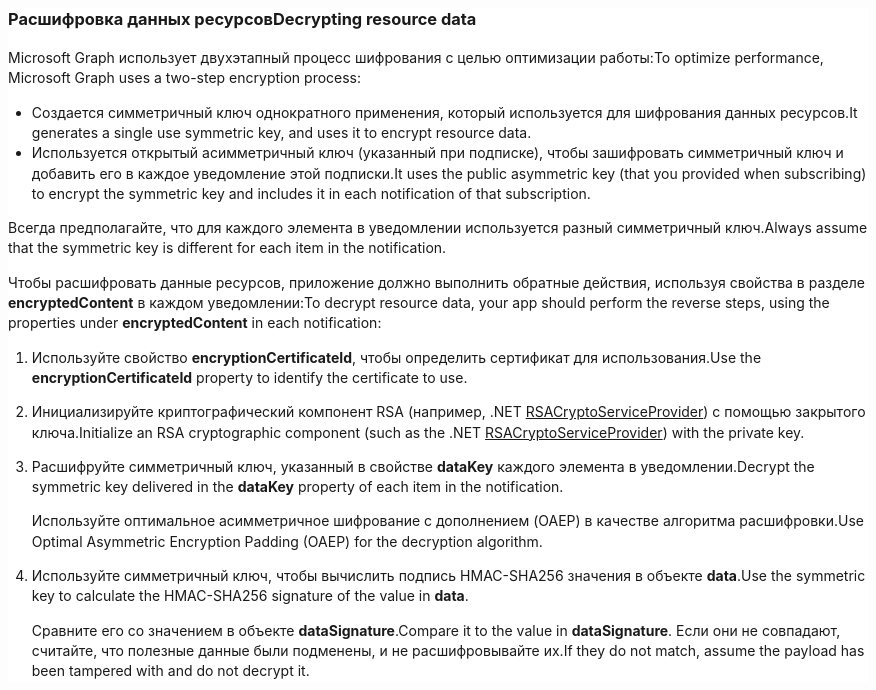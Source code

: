 ### <a name="decrypting-resource-data"></a><span data-ttu-id="7cb4f-313">Расшифровка данных ресурсов</span><span class="sxs-lookup"><span data-stu-id="7cb4f-313">Decrypting resource data</span></span>

<span data-ttu-id="7cb4f-314">Microsoft Graph использует двухэтапный процесс шифрования с целью оптимизации работы:</span><span class="sxs-lookup"><span data-stu-id="7cb4f-314">To optimize performance, Microsoft Graph uses a two-step encryption process:</span></span>
  - <span data-ttu-id="7cb4f-315">Создается симметричный ключ однократного применения, который используется для шифрования данных ресурсов.</span><span class="sxs-lookup"><span data-stu-id="7cb4f-315">It generates a single use symmetric key, and uses it to encrypt resource data.</span></span>
  - <span data-ttu-id="7cb4f-316">Используется открытый асимметричный ключ (указанный при подписке), чтобы зашифровать симметричный ключ и добавить его в каждое уведомление этой подписки.</span><span class="sxs-lookup"><span data-stu-id="7cb4f-316">It uses the public asymmetric key (that you provided when subscribing) to encrypt the symmetric key and includes it in each notification of that subscription.</span></span>

<span data-ttu-id="7cb4f-317">Всегда предполагайте, что для каждого элемента в уведомлении используется разный симметричный ключ.</span><span class="sxs-lookup"><span data-stu-id="7cb4f-317">Always assume that the symmetric key is different for each item in the notification.</span></span>

<span data-ttu-id="7cb4f-318">Чтобы расшифровать данные ресурсов, приложение должно выполнить обратные действия, используя свойства в разделе **encryptedContent** в каждом уведомлении:</span><span class="sxs-lookup"><span data-stu-id="7cb4f-318">To decrypt resource data, your app should perform the reverse steps, using the properties under **encryptedContent** in each notification:</span></span>

1. <span data-ttu-id="7cb4f-319">Используйте свойство **encryptionCertificateId**, чтобы определить сертификат для использования.</span><span class="sxs-lookup"><span data-stu-id="7cb4f-319">Use the **encryptionCertificateId** property to identify the certificate to use.</span></span>

2. <span data-ttu-id="7cb4f-320">Инициализируйте криптографический компонент RSA (например, .NET [RSACryptoServiceProvider](https://docs.microsoft.com/dotnet/api/system.security.cryptography.rsacryptoserviceprovider.decrypt?view=netframework-4.8)) с помощью закрытого ключа.</span><span class="sxs-lookup"><span data-stu-id="7cb4f-320">Initialize an RSA cryptographic component (such as the .NET [RSACryptoServiceProvider](https://docs.microsoft.com/dotnet/api/system.security.cryptography.rsacryptoserviceprovider.decrypt?view=netframework-4.8)) with the private key.</span></span>

3. <span data-ttu-id="7cb4f-321">Расшифруйте симметричный ключ, указанный в свойстве **dataKey** каждого элемента в уведомлении.</span><span class="sxs-lookup"><span data-stu-id="7cb4f-321">Decrypt the symmetric key delivered in the **dataKey** property of each item in the notification.</span></span>

    <span data-ttu-id="7cb4f-322">Используйте оптимальное асимметричное шифрование с дополнением (OAEP) в качестве алгоритма расшифровки.</span><span class="sxs-lookup"><span data-stu-id="7cb4f-322">Use Optimal Asymmetric Encryption Padding (OAEP) for the decryption algorithm.</span></span>

4. <span data-ttu-id="7cb4f-323">Используйте симметричный ключ, чтобы вычислить подпись HMAC-SHA256 значения в объекте **data**.</span><span class="sxs-lookup"><span data-stu-id="7cb4f-323">Use the symmetric key to calculate the HMAC-SHA256 signature of the value in **data**.</span></span>
  
    <span data-ttu-id="7cb4f-324">Сравните его со значением в объекте **dataSignature**.</span><span class="sxs-lookup"><span data-stu-id="7cb4f-324">Compare it to the value in **dataSignature**.</span></span> <span data-ttu-id="7cb4f-325">Если они не совпадают, считайте, что полезные данные были подменены, и не расшифровывайте их.</span><span class="sxs-lookup"><span data-stu-id="7cb4f-325">If they do not match, assume the payload has been tampered with and do not decrypt it.</span></span>
